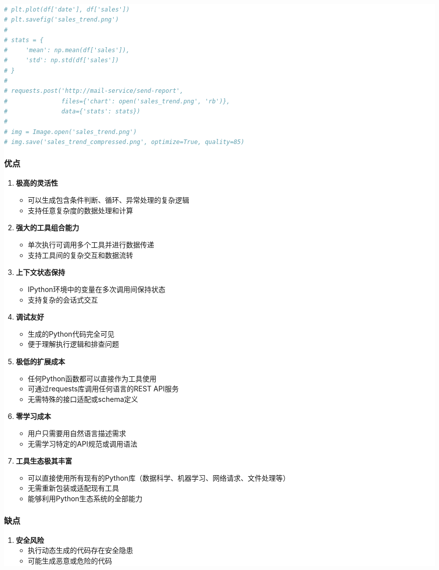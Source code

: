 ```python
# plt.plot(df['date'], df['sales'])
# plt.savefig('sales_trend.png')
# 
# stats = {
#     'mean': np.mean(df['sales']),
#     'std': np.std(df['sales'])
# }
# 
# requests.post('http://mail-service/send-report', 
#               files={'chart': open('sales_trend.png', 'rb')},
#               data={'stats': stats})
# 
# img = Image.open('sales_trend.png')
# img.save('sales_trend_compressed.png', optimize=True, quality=85)
```

### 优点

1. **极高的灵活性**
   - 可以生成包含条件判断、循环、异常处理的复杂逻辑
   - 支持任意复杂度的数据处理和计算

2. **强大的工具组合能力**
   - 单次执行可调用多个工具并进行数据传递
   - 支持工具间的复杂交互和数据流转

3. **上下文状态保持**
   - IPython环境中的变量在多次调用间保持状态
   - 支持复杂的会话式交互

4. **调试友好**
   - 生成的Python代码完全可见
   - 便于理解执行逻辑和排查问题

5. **极低的扩展成本**
   - 任何Python函数都可以直接作为工具使用
   - 可通过requests库调用任何语言的REST API服务
   - 无需特殊的接口适配或schema定义

6. **零学习成本**
   - 用户只需要用自然语言描述需求
   - 无需学习特定的API规范或调用语法

7. **工具生态极其丰富**
   - 可以直接使用所有现有的Python库（数据科学、机器学习、网络请求、文件处理等）
   - 无需重新包装或适配现有工具
   - 能够利用Python生态系统的全部能力

### 缺点

1. **安全风险**
   - 执行动态生成的代码存在安全隐患
   - 可能生成恶意或危险的代码
